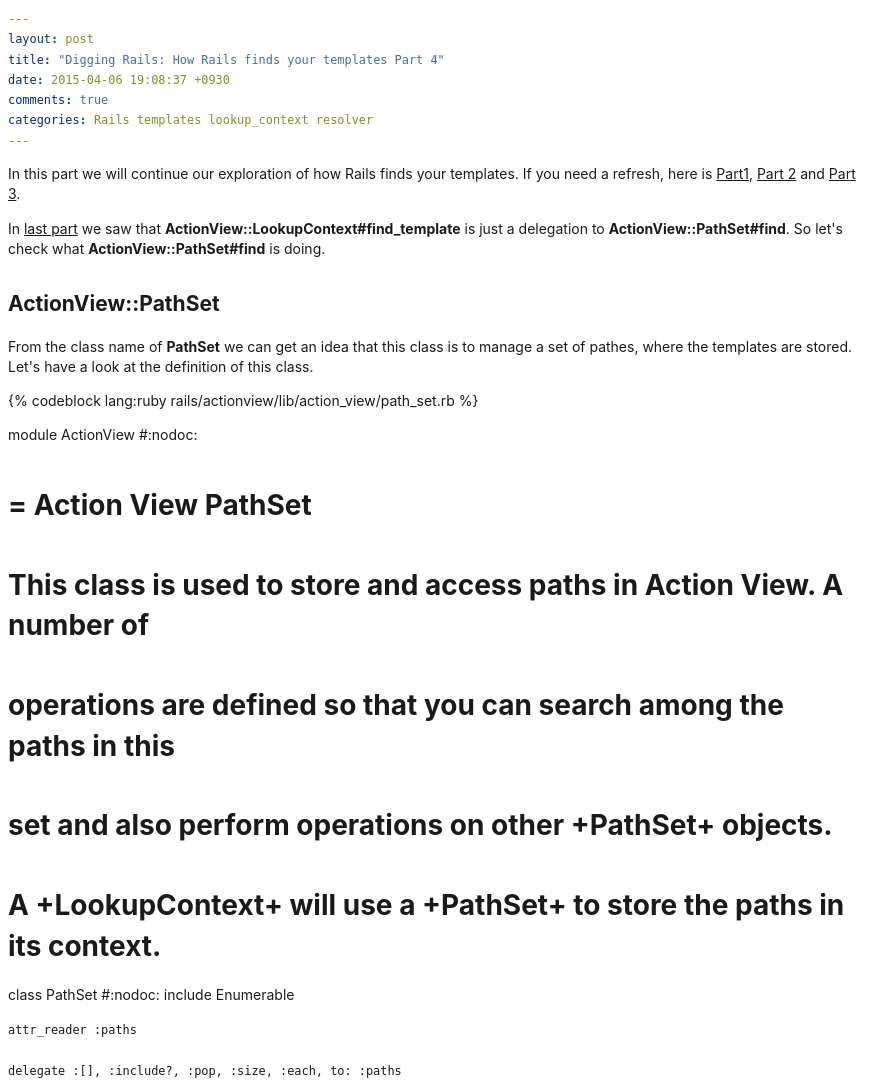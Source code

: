 ```yaml
---
layout: post
title: "Digging Rails: How Rails finds your templates Part 4"
date: 2015-04-06 19:08:37 +0930
comments: true
categories: Rails templates lookup_context resolver
---
```


In this part we will continue our exploration of how Rails finds your templates. If you need a refresh, here is [Part1](http://climber2002.github.io/blog/2015/02/21/how-rails-finds-your-templates-part-1/), [Part 2](http://climber2002.github.io/blog/2015/02/22/digging-rails-how-rails-finds-your-templates-part-2/) and [Part 3](http://climber2002.github.io/blog/2015/03/22/digging-rails-how-rails-finds-your-templates-part-3/).

In [last part](http://climber2002.github.io/blog/2015/03/22/digging-rails-how-rails-finds-your-templates-part-3/) we saw that **ActionView::LookupContext#find_template** is just a delegation to **ActionView::PathSet#find**. So let's check what **ActionView::PathSet#find** is doing.

## ActionView::PathSet

From the class name of **PathSet** we can get an idea that this class is to manage a set of pathes, where the templates are stored. Let's have a look at the definition of this class.

{% codeblock lang:ruby rails/actionview/lib/action_view/path_set.rb %}

module ActionView #:nodoc:
  # = Action View PathSet
  #
  # This class is used to store and access paths in Action View. A number of
  # operations are defined so that you can search among the paths in this
  # set and also perform operations on other +PathSet+ objects.
  #
  # A +LookupContext+ will use a +PathSet+ to store the paths in its context.
  class PathSet #:nodoc:
    include Enumerable

    attr_reader :paths

    delegate :[], :include?, :pop, :size, :each, to: :paths
